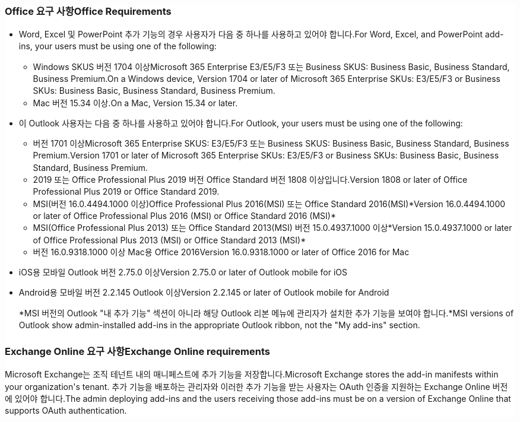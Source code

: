 ### <a name="office-requirements"></a><span data-ttu-id="b6063-126">Office 요구 사항</span><span class="sxs-lookup"><span data-stu-id="b6063-126">Office Requirements</span></span>

- <span data-ttu-id="b6063-127">Word, Excel 및 PowerPoint 추가 기능의 경우 사용자가 다음 중 하나를 사용하고 있어야 합니다.</span><span class="sxs-lookup"><span data-stu-id="b6063-127">For Word, Excel, and PowerPoint add-ins, your users must be using one of the following:</span></span>
  - <span data-ttu-id="b6063-128">Windows SKUS 버전 1704 이상Microsoft 365 Enterprise E3/E5/F3 또는 Business SKUS: Business Basic, Business Standard, Business Premium.</span><span class="sxs-lookup"><span data-stu-id="b6063-128">On a Windows device, Version 1704 or later of Microsoft 365 Enterprise SKUs: E3/E5/F3 or Business SKUs: Business Basic, Business Standard, Business Premium.</span></span>
  - <span data-ttu-id="b6063-129">Mac 버전 15.34 이상.</span><span class="sxs-lookup"><span data-stu-id="b6063-129">On a Mac, Version 15.34 or later.</span></span>

- <span data-ttu-id="b6063-130">이 Outlook 사용자는 다음 중 하나를 사용하고 있어야 합니다.</span><span class="sxs-lookup"><span data-stu-id="b6063-130">For Outlook, your users must be using one of the following:</span></span> 
  - <span data-ttu-id="b6063-131">버전 1701 이상Microsoft 365 Enterprise SKUS: E3/E5/F3 또는 Business SKUS: Business Basic, Business Standard, Business Premium.</span><span class="sxs-lookup"><span data-stu-id="b6063-131">Version 1701 or later of Microsoft 365 Enterprise SKUs: E3/E5/F3 or Business SKUs: Business Basic, Business Standard, Business Premium.</span></span>
  - <span data-ttu-id="b6063-132">2019 또는 Office Professional Plus 2019 버전 Office Standard 버전 1808 이상입니다.</span><span class="sxs-lookup"><span data-stu-id="b6063-132">Version 1808 or later of Office Professional Plus 2019 or Office Standard 2019.</span></span>
  - <span data-ttu-id="b6063-133">MSI(버전 16.0.4494.1000 이상)Office Professional Plus 2016(MSI) 또는 Office Standard 2016(MSI)\*</span><span class="sxs-lookup"><span data-stu-id="b6063-133">Version 16.0.4494.1000 or later of Office Professional Plus 2016 (MSI) or Office Standard 2016 (MSI)\*</span></span>
  - <span data-ttu-id="b6063-134">MSI(Office Professional Plus 2013) 또는 Office Standard 2013(MSI) 버전 15.0.4937.1000 이상\*</span><span class="sxs-lookup"><span data-stu-id="b6063-134">Version 15.0.4937.1000 or later of Office Professional Plus 2013 (MSI) or Office Standard 2013 (MSI)\*</span></span>
  - <span data-ttu-id="b6063-135">버전 16.0.9318.1000 이상 Mac용 Office 2016</span><span class="sxs-lookup"><span data-stu-id="b6063-135">Version 16.0.9318.1000 or later of Office 2016 for Mac</span></span> 
- <span data-ttu-id="b6063-136">iOS용 모바일 Outlook 버전 2.75.0 이상</span><span class="sxs-lookup"><span data-stu-id="b6063-136">Version 2.75.0 or later of Outlook mobile for iOS</span></span> 
- <span data-ttu-id="b6063-137">Android용 모바일 버전 2.2.145 Outlook 이상</span><span class="sxs-lookup"><span data-stu-id="b6063-137">Version 2.2.145 or later of Outlook mobile for Android</span></span> 
    
    <span data-ttu-id="b6063-138">\*MSI 버전의 Outlook "내 추가 기능" 섹션이 아니라 해당 Outlook 리본 메뉴에 관리자가 설치한 추가 기능을 보여야 합니다.</span><span class="sxs-lookup"><span data-stu-id="b6063-138">\*MSI versions of Outlook show admin-installed add-ins in the appropriate Outlook ribbon, not the "My add-ins" section.</span></span>

### <a name="exchange-online-requirements"></a><span data-ttu-id="b6063-139">Exchange Online 요구 사항</span><span class="sxs-lookup"><span data-stu-id="b6063-139">Exchange Online requirements</span></span>

<span data-ttu-id="b6063-140">Microsoft Exchange는 조직 테넌트 내의 매니페스트에 추가 기능을 저장합니다.</span><span class="sxs-lookup"><span data-stu-id="b6063-140">Microsoft Exchange stores the add-in manifests within your organization's tenant.</span></span> <span data-ttu-id="b6063-141">추가 기능을 배포하는 관리자와 이러한 추가 기능을 받는 사용자는 OAuth 인증을 지원하는 Exchange Online 버전에 있어야 합니다.</span><span class="sxs-lookup"><span data-stu-id="b6063-141">The admin deploying add-ins and the users receiving those add-ins must be on a version of Exchange Online that supports OAuth authentication.</span></span>
  